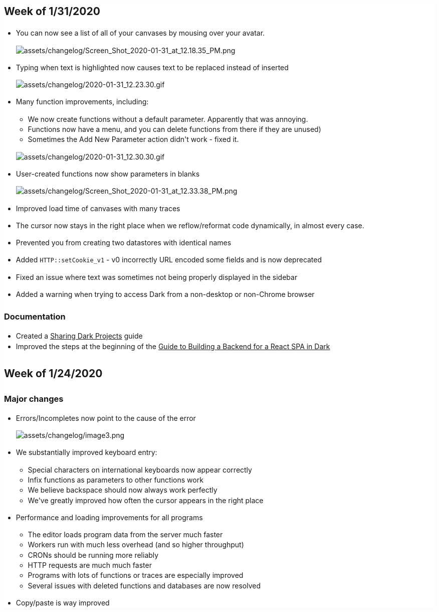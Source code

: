 ## Week of 1/31/2020

- You can now see a list of all of your canvases by mousing over your avatar.

  ![assets/changelog/Screen_Shot_2020-01-31_at_12.18.35_PM.png](assets/changelog/Screen_Shot_2020-01-31_at_12.18.35_PM.png)

- Typing when text is highlighted now causes text to be replaced instead of inserted

  ![assets/changelog/2020-01-31_12.23.30.gif](assets/changelog/2020-01-31_12.23.30.gif)

- Many function improvements, including:

  - We now create functions without a default parameter. Apparently that was annoying.
  - Functions now have a menu, and you can delete functions from there if they are unused)
  - Sometimes the Add New Parameter action didn't work - fixed it.

  ![assets/changelog/2020-01-31_12.30.30.gif](assets/changelog/2020-01-31_12.30.30.gif)

- User-created functions now show parameters in blanks

  ![assets/changelog/Screen_Shot_2020-01-31_at_12.33.38_PM.png](assets/changelog/Screen_Shot_2020-01-31_at_12.33.38_PM.png)

- Improved load time of canvases with many traces
- The cursor now stays in the right place when we reflow/reformat code dynamically, in almost every case.
- Prevented you from creating two datastores with identical names
- Added `HTTP::setCookie_v1` - v0 incorrectly URL encoded some fields and is now deprecated
- Fixed an issue where text was sometimes not being properly displayed in the sidebar
- Added a warning when trying to access Dark from a non-desktop or non-Chrome browser

### Documentation

- Created a [Sharing Dark Projects](https://www.notion.so/darklang/Sharing-your-Dark-Projects-26d5b14d6b41457daad6bc44ac849b1a) guide
- Improved the steps at the beginning of the [Guide to Building a Backend for a React SPA in Dark](https://www.notion.so/darklang/A-Guide-to-Building-a-Backend-for-a-React-SPA-in-Dark-29ccf25d75bd48daa32b92e4bd555669)

## Week of 1/24/2020

### Major changes

- Errors/Incompletes now point to the cause of the error

  ![assets/changelog/image3.png](assets/changelog/image3.png)

- We substantially improved keyboard entry:
  - Special characters on international keyboards now appear correctly
  - Infix functions as parameters to other functions work
  - We believe backspace should now always work perfectly
  - We've greatly improved how often the cursor appears in the right place
- Performance and loading improvements for all programs
  - The editor loads program data from the server much faster
  - Workers run with much less overhead (and so higher throughput)
  - CRONs should be running more reliably
  - HTTP requests are much much faster
  - Programs with lots of functions or traces are especially improved
  - Several issues with deleted functions and databases are now resolved
- Copy/paste is way improved

